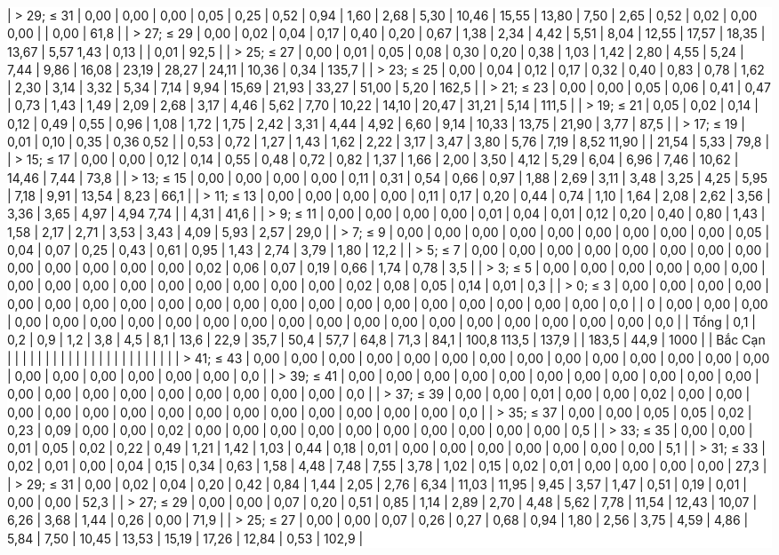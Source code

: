 | > 29; ≤ 31   | 0,00   | 0,00   | 0,00   | 0,05   | 0,25   | 0,52   | 0,94   | 1,60   | 2,68   | 5,30   | 10,46  | 15,55  | 13,80  | 7,50   | 2,65   | 0,52   | 0,02      | 0,00 0,00  |               | 0,00    | 61,8   |
| > 27; ≤ 29   | 0,00   | 0,02   | 0,04   | 0,17   | 0,40   | 0,20   | 0,67   | 1,38   | 2,34   | 4,42   | 5,51   | 8,04   | 12,55  | 17,57  | 18,35  | 13,67  | 5,57 1,43 | 0,13       |               | 0,01    | 92,5   |
| > 25; ≤ 27   | 0,00   | 0,01   | 0,05   | 0,08   | 0,30   | 0,20   | 0,38   | 1,03   | 1,42   | 2,80   | 4,55   | 5,24   | 7,44   | 9,86   | 16,08  | 23,19  | 28,27     | 24,11      | 10,36         | 0,34    | 135,7  |
| > 23; ≤ 25   | 0,00   | 0,04   | 0,12   | 0,17   | 0,32   | 0,40   | 0,83   | 0,78   | 1,62   | 2,30   | 3,14   | 3,32   | 5,34   | 7,14   | 9,94   | 15,69  | 21,93     | 33,27      | 51,00         | 5,20    | 162,5  |
| > 21; ≤ 23   | 0,00   | 0,00   | 0,05   | 0,06   | 0,41   | 0,47   | 0,73   | 1,43   | 1,49   | 2,09   | 2,68   | 3,17   | 4,46   | 5,62   | 7,70   | 10,22  | 14,10     | 20,47      | 31,21         | 5,14    | 111,5  |
| > 19; ≤ 21   | 0,05   | 0,02   | 0,14   | 0,12      | 0,49   | 0,55   | 0,96   | 1,08   | 1,72   | 1,75   | 2,42   | 3,31   | 4,44   | 4,92   | 6,60   | 9,14        | 10,33      | 13,75     | 21,90   | 3,77   | 87,5   |
| > 17; ≤ 19   | 0,01   | 0,10   | 0,35   | 0,36 0,52 |        | 0,53   | 0,72   | 1,27   | 1,43   | 1,62   | 2,22   | 3,17   | 3,47   | 3,80   | 5,76   | 7,19        | 8,52 11,90 |           | 21,54   | 5,33   | 79,8   |
| > 15; ≤ 17   | 0,00   | 0,00   | 0,12   | 0,14      | 0,55   | 0,48   | 0,72   | 0,82   | 1,37   | 1,66   | 2,00   | 3,50   | 4,12   | 5,29   | 6,04   | 6,96        | 7,46       | 10,62     | 14,46   | 7,44   | 73,8   |
| > 13; ≤ 15   | 0,00   | 0,00   | 0,00   | 0,00      | 0,11   | 0,31   | 0,54   | 0,66   | 0,97   | 1,88   | 2,69   | 3,11   | 3,48   | 3,25   | 4,25   | 5,95        | 7,18       | 9,91      | 13,54   | 8,23   | 66,1   |
| > 11; ≤ 13   | 0,00   | 0,00   | 0,00   | 0,00      | 0,11   | 0,17   | 0,20   | 0,44   | 0,74   | 1,10   | 1,64   | 2,08   | 2,62   | 3,56   | 3,36   | 3,65        | 4,97       | 4,94 7,74 |         | 4,31   | 41,6   |
| > 9; ≤ 11    | 0,00   | 0,00   | 0,00   | 0,00      | 0,01   | 0,04   | 0,01   | 0,12   | 0,20   | 0,40   | 0,80   | 1,43   | 1,58   | 2,17   | 2,71   | 3,53        | 3,43       | 4,09      | 5,93    | 2,57   | 29,0   |
| > 7; ≤ 9     | 0,00   | 0,00   | 0,00   | 0,00      | 0,00   | 0,00   | 0,00   | 0,00   | 0,00   | 0,05   | 0,04   | 0,07   | 0,25   | 0,43   | 0,61   | 0,95        | 1,43       | 2,74      | 3,79    | 1,80   | 12,2   |
| > 5; ≤ 7     | 0,00   | 0,00   | 0,00   | 0,00      | 0,00   | 0,00   | 0,00   | 0,00   | 0,00   | 0,00   | 0,00   | 0,00   | 0,00   | 0,02   | 0,06   | 0,07        | 0,19       | 0,66      | 1,74    | 0,78   | 3,5    |
| > 3; ≤ 5     | 0,00   | 0,00   | 0,00   | 0,00      | 0,00   | 0,00   | 0,00   | 0,00   | 0,00   | 0,00   | 0,00   | 0,00   | 0,00   | 0,00   | 0,00   | 0,02        | 0,08       | 0,05      | 0,14    | 0,01   | 0,3    |
| > 0; ≤ 3     | 0,00   | 0,00   | 0,00   | 0,00      | 0,00   | 0,00   | 0,00   | 0,00   | 0,00   | 0,00   | 0,00   | 0,00   | 0,00   | 0,00   | 0,00   | 0,00        | 0,00       | 0,00      | 0,00    | 0,00   | 0,0    |
| 0            | 0,00   | 0,00   | 0,00   | 0,00      | 0,00   | 0,00   | 0,00   | 0,00   | 0,00   | 0,00   | 0,00   | 0,00   | 0,00   | 0,00   | 0,00   | 0,00        | 0,00       | 0,00      | 0,00    | 0,00   | 0,0    |
| Tổng         | 0,1    | 0,2    | 0,9    | 1,2       | 3,8    | 4,5    | 8,1    | 13,6   | 22,9   | 35,7   | 50,4   | 57,7   | 64,8   | 71,3   | 84,1   | 100,8 113,5 | 137,9      |           | 183,5   | 44,9   | 1000   |
| Bắc Cạn      |        |        |        |           |        |        |        |        |        |        |        |        |        |        |        |             |            |           |         |        |        |
| > 41; ≤ 43   | 0,00   | 0,00   | 0,00   | 0,00      | 0,00   | 0,00   | 0,00   | 0,00   | 0,00   | 0,00   | 0,00   | 0,00   | 0,00   | 0,00   | 0,00   | 0,00        | 0,00       | 0,00      | 0,00    | 0,00   | 0,0    |
| > 39; ≤ 41   | 0,00   | 0,00   | 0,00   | 0,00      | 0,00   | 0,00   | 0,00   | 0,00   | 0,00   | 0,00   | 0,00   | 0,00   | 0,00   | 0,00   | 0,00   | 0,00        | 0,00       | 0,00      | 0,00    | 0,00   | 0,0    |
| > 37; ≤ 39   | 0,00   | 0,00   | 0,01   | 0,00      | 0,00   | 0,02   | 0,00   | 0,00   | 0,00   | 0,00   | 0,00   | 0,00   | 0,00   | 0,00   | 0,00   | 0,00        | 0,00       | 0,00      | 0,00    | 0,00   | 0,0    |
| > 35; ≤ 37   | 0,00   | 0,00   | 0,05   | 0,05      | 0,02   | 0,23   | 0,09   | 0,00   | 0,00   | 0,02   | 0,00   | 0,00   | 0,00   | 0,00   | 0,00   | 0,00        | 0,00       | 0,00      | 0,00    | 0,00   | 0,5    |
| > 33; ≤ 35   | 0,00   | 0,00   | 0,01   | 0,05      | 0,02   | 0,22   | 0,49   | 1,21   | 1,42   | 1,03   | 0,44   | 0,18   | 0,01   | 0,00   | 0,00   | 0,00        | 0,00       | 0,00      | 0,00    | 0,00   | 5,1    |
| > 31; ≤ 33   | 0,02   | 0,01   | 0,00   | 0,04      | 0,15   | 0,34   | 0,63   | 1,58   | 4,48   | 7,48   | 7,55   | 3,78   | 1,02   | 0,15   | 0,02   | 0,01        | 0,00       | 0,00      | 0,00    | 0,00   | 27,3   |
| > 29; ≤ 31   | 0,00   | 0,02   | 0,04   | 0,20      | 0,42   | 0,84   | 1,44   | 2,05   | 2,76   | 6,34   | 11,03  | 11,95  | 9,45   | 3,57   | 1,47   | 0,51        | 0,19       | 0,01      | 0,00    | 0,00   | 52,3   |
| > 27; ≤ 29   | 0,00   | 0,00   | 0,07   | 0,20      | 0,51   | 0,85   | 1,14   | 2,89   | 2,70   | 4,48   | 5,62   | 7,78   | 11,54  | 12,43  | 10,07  | 6,26        | 3,68       | 1,44      | 0,26    | 0,00   | 71,9   |
| > 25; ≤ 27   | 0,00   | 0,00   | 0,07   | 0,26      | 0,27   | 0,68   | 0,94   | 1,80   | 2,56   | 3,75   | 4,59   | 4,86   | 5,84   | 7,50   | 10,45  | 13,53       | 15,19      | 17,26     | 12,84   | 0,53   | 102,9  |